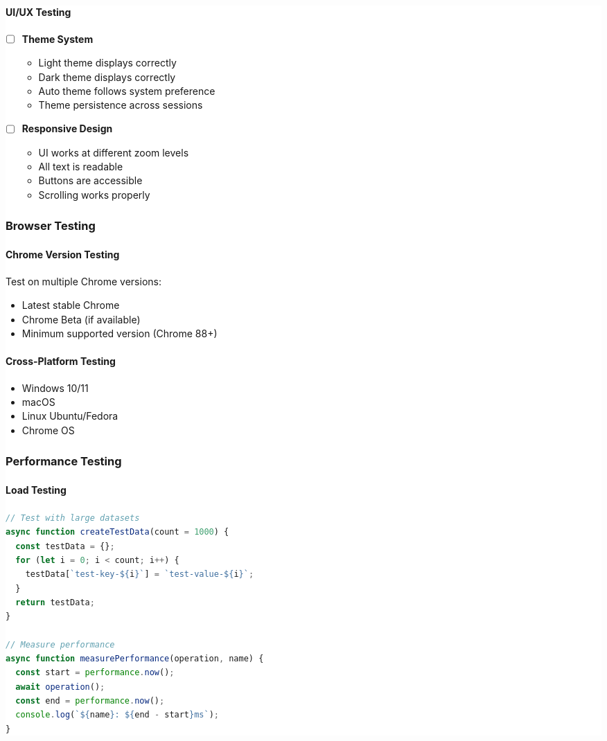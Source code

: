#### UI/UX Testing

- [ ] **Theme System**

  - Light theme displays correctly
  - Dark theme displays correctly
  - Auto theme follows system preference
  - Theme persistence across sessions

- [ ] **Responsive Design**
  - UI works at different zoom levels
  - All text is readable
  - Buttons are accessible
  - Scrolling works properly

### Browser Testing

#### Chrome Version Testing

Test on multiple Chrome versions:

- Latest stable Chrome
- Chrome Beta (if available)
- Minimum supported version (Chrome 88+)

#### Cross-Platform Testing

- Windows 10/11
- macOS
- Linux Ubuntu/Fedora
- Chrome OS

### Performance Testing

#### Load Testing

```javascript
// Test with large datasets
async function createTestData(count = 1000) {
  const testData = {};
  for (let i = 0; i < count; i++) {
    testData[`test-key-${i}`] = `test-value-${i}`;
  }
  return testData;
}

// Measure performance
async function measurePerformance(operation, name) {
  const start = performance.now();
  await operation();
  const end = performance.now();
  console.log(`${name}: ${end - start}ms`);
}
```
